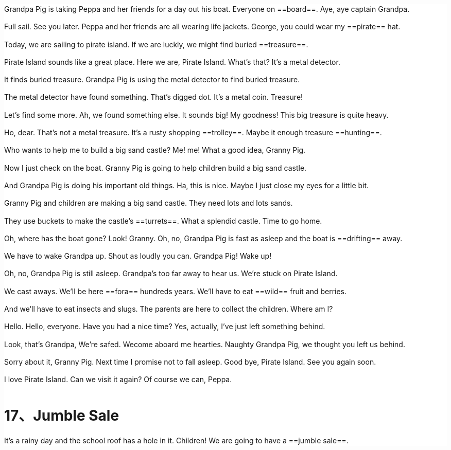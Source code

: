 Grandpa Pig is taking Peppa and her friends for a day out his boat. Everyone on ==board==. Aye, aye captain Grandpa.

Full sail. See you later. Peppa and her friends are all wearing life jackets. George, you could wear my ==pirate== hat.

Today, we are sailing to  pirate island. If we are luckly, we might find buried ==treasure==. 

Pirate Island sounds like a great place. Here we are, Pirate Island. What’s that? It’s a metal detector.

It finds buried treasure. Grandpa Pig is using the metal detector to find buried treasure.

The metal detector have found something. That’s digged dot. It’s a metal coin. Treasure!

Let’s find some more. Ah, we found something else. It sounds big! My goodness! This big treasure is quite heavy.

Ho, dear. That’s not a metal treasure. It’s a rusty shopping ==trolley==. Maybe it enough treasure ==hunting==.

Who wants to help me to build a big sand castle? Me! me! What a good idea, Granny Pig. 

Now I just check on the boat. Granny Pig is going to help children build a big sand castle.

And Grandpa Pig is doing his important old things. Ha, this is nice. Maybe I just close my eyes for a little bit.

Granny Pig and children are making a big sand castle. They need lots and lots sands.

They use buckets to make the castle’s ==turrets==. What a splendid castle. Time to go home.

Oh, where has the boat gone? Look! Granny. Oh, no, Grandpa Pig is fast as asleep and the boat is ==drifting== away.

We have to wake Grandpa up. Shout as loudly you can. Grandpa Pig! Wake up!

Oh, no, Grandpa Pig is still asleep. Grandpa’s too far away to hear us. We’re stuck on Pirate Island.

We cast aways. We’ll be here ==fora== hundreds years. We’ll have to eat ==wild== fruit and berries.

And we’ll have to eat insects  and slugs. The parents are here to collect the children. Where am I?

Hello. Hello, everyone. Have you had a nice time? Yes, actually, I’ve just left something behind.

Look, that’s Grandpa, We’re safed. Wecome aboard me hearties. Naughty Grandpa Pig, we thought you left us behind.

Sorry about it, Granny Pig. Next time I promise not to fall asleep. Good bye, Pirate Island. See you again soon.

I love Pirate Island. Can we visit it again? Of course we can, Peppa.



# 17、Jumble Sale

It’s a rainy day and the school  roof has a hole in it. Children! We are  going to have a ==jumble sale==.
